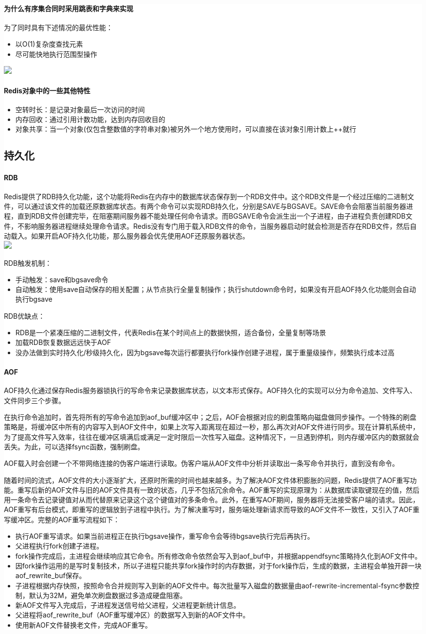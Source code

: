 #### 为什么有序集合同时采用跳表和字典来实现
为了同时具有下述情况的最优性能：  
- 以O(1)复杂度查找元素
- 尽可能快地执行范围型操作

![](https://ws1.sinaimg.cn/large/005L0VzSly1g5as63u5agj30hd0afdhg.jpg)

#### Redis对象中的一些其他特性
- 空转时长：是记录对象最后一次访问的时间
- 内存回收：通过引用计数功能，达到内存回收目的
- 对象共享：当一个对象(仅包含整数值的字符串对象)被另外一个地方使用时，可以直接在该对象引用计数上++就行

## 持久化

#### RDB
Redis提供了RDB持久化功能，这个功能将Redis在内存中的数据库状态保存到一个RDB文件中。这个RDB文件是一个经过压缩的二进制文件，可以通过该文件的加载还原数据库状态。有两个命令可以实现RDB持久化，分别是SAVE与BGSAVE。SAVE命令会阻塞当前服务器进程，直到RDB文件创建完毕，在阻塞期间服务器不能处理任何命令请求。而BGSAVE命令会派生出一个子进程，由子进程负责创建RDB文件，不影响服务器进程继续处理命令请求。Redis没有专门用于载入RDB文件的命令，当服务器启动时就会检测是否存在RDB文件，然后自动载入。如果开启AOF持久化功能，那么服务器会优先使用AOF还原服务器状态。  
![](https://ws1.sinaimg.cn/large/005L0VzSgy1g5avpwknpjj318u0s6n00.jpg)

RDB触发机制：  
- 手动触发：save和bgsave命令
- 自动触发：使用save自动保存的相关配置；从节点执行全量复制操作；执行shutdown命令时，如果没有开启AOF持久化功能则会自动执行bgsave

RDB优缺点：  
- RDB是一个紧凑压缩的二进制文件，代表Redis在某个时间点上的数据快照，适合备份，全量复制等场景
- 加载RDB恢复数据远远快于AOF
- 没办法做到实时持久化/秒级持久化，因为bgsave每次运行都要执行fork操作创建子进程，属于重量级操作，频繁执行成本过高

#### AOF
AOF持久化通过保存Redis服务器锁执行的写命令来记录数据库状态，以文本形式保存。AOF持久化的实现可以分为命令追加、文件写入、文件同步三个步骤。  

在执行命令追加时，首先将所有的写命令追加到aof_buf缓冲区中；之后，AOF会根据对应的刷盘策略向磁盘做同步操作。一个特殊的刷盘策略是，将缓冲区中所有的内容写入到AOF文件中，如果上次写入距离现在超过一秒，那么再次对AOF文件进行同步。现在计算机系统中，为了提高文件写入效率，往往在缓冲区填满后或满足一定时限后一次性写入磁盘。这种情况下，一旦遇到停机，则内存缓冲区内的数据就会丢失。为此，可以选择fsync函数，强制刷盘。  

AOF载入时会创建一个不带网络连接的伪客户端进行读取。伪客户端从AOF文件中分析并读取出一条写命令并执行，直到没有命令。  

随着时间的流式，AOF文件的大小逐渐扩大，还原时所需的时间也越来越多。为了解决AOF文件体积膨胀的问题，Redis提供了AOF重写功能。重写后新的AOF文件与旧的AOF文件具有一致的状态，几乎不包括冗余命令。AOF重写的实现原理为：从数据库读取键现在的值，然后用一条命令去记录键值对从而代替原来记录这个这个键值对的多条命令。此外，在重写AOF期间，服务器将无法接受客户端的请求。因此，AOF重写有后台模式，即重写的逻辑放到子进程中执行。为了解决重写时，服务端处理新请求而导致的AOF文件不一致性，又引入了AOF重写缓冲区。完整的AOF重写流程如下：  
- 执行AOF重写请求。如果当前进程正在执行bgsave操作，重写命令会等待bgsave执行完后再执行。
- 父进程执行fork创建子进程。
- fork操作完成后，主进程会继续响应其它命令。所有修改命令依然会写入到aof_buf中，并根据appendfsync策略持久化到AOF文件中。
- 因fork操作运用的是写时复制技术，所以子进程只能共享fork操作时的内存数据，对于fork操作后，生成的数据，主进程会单独开辟一块aof_rewrite_buf保存。
- 子进程根据内存快照，按照命令合并规则写入到新的AOF文件中。每次批量写入磁盘的数据量由aof-rewrite-incremental-fsync参数控制，默认为32M，避免单次刷盘数据过多造成硬盘阻塞。
- 新AOF文件写入完成后，子进程发送信号给父进程，父进程更新统计信息。
- 父进程将aof_rewrite_buf（AOF重写缓冲区）的数据写入到新的AOF文件中。
- 使用新AOF文件替换老文件，完成AOF重写。
